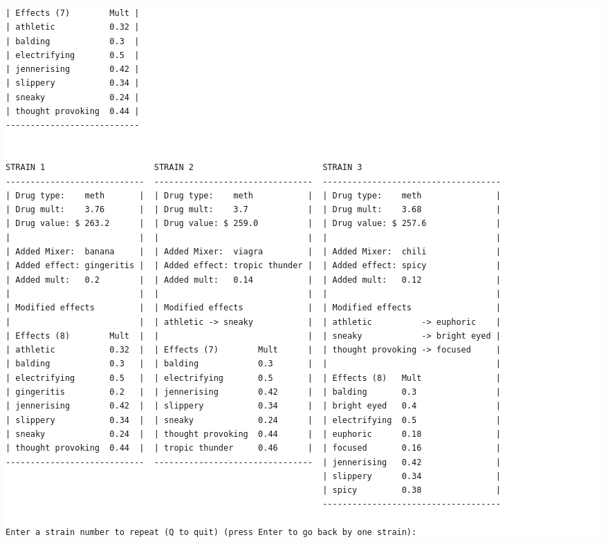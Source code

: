 ```commandline
| Effects (7)        Mult |
| athletic           0.32 |
| balding            0.3  |
| electrifying       0.5  |
| jennerising        0.42 |
| slippery           0.34 |
| sneaky             0.24 |
| thought provoking  0.44 |
---------------------------


STRAIN 1                      STRAIN 2                          STRAIN 3
----------------------------  --------------------------------  ------------------------------------
| Drug type:    meth       |  | Drug type:    meth           |  | Drug type:    meth               |
| Drug mult:    3.76       |  | Drug mult:    3.7            |  | Drug mult:    3.68               |
| Drug value: $ 263.2      |  | Drug value: $ 259.0          |  | Drug value: $ 257.6              |
|                          |  |                              |  |                                  |
| Added Mixer:  banana     |  | Added Mixer:  viagra         |  | Added Mixer:  chili              |
| Added effect: gingeritis |  | Added effect: tropic thunder |  | Added effect: spicy              |
| Added mult:   0.2        |  | Added mult:   0.14           |  | Added mult:   0.12               |
|                          |  |                              |  |                                  |
| Modified effects         |  | Modified effects             |  | Modified effects                 |
|                          |  | athletic -> sneaky           |  | athletic          -> euphoric    |
| Effects (8)        Mult  |  |                              |  | sneaky            -> bright eyed |
| athletic           0.32  |  | Effects (7)        Mult      |  | thought provoking -> focused     |
| balding            0.3   |  | balding            0.3       |  |                                  |
| electrifying       0.5   |  | electrifying       0.5       |  | Effects (8)   Mult               |
| gingeritis         0.2   |  | jennerising        0.42      |  | balding       0.3                |
| jennerising        0.42  |  | slippery           0.34      |  | bright eyed   0.4                |
| slippery           0.34  |  | sneaky             0.24      |  | electrifying  0.5                |
| sneaky             0.24  |  | thought provoking  0.44      |  | euphoric      0.18               |
| thought provoking  0.44  |  | tropic thunder     0.46      |  | focused       0.16               |
----------------------------  --------------------------------  | jennerising   0.42               |
                                                                | slippery      0.34               |
                                                                | spicy         0.38               |
                                                                ------------------------------------

Enter a strain number to repeat (Q to quit) (press Enter to go back by one strain):
```